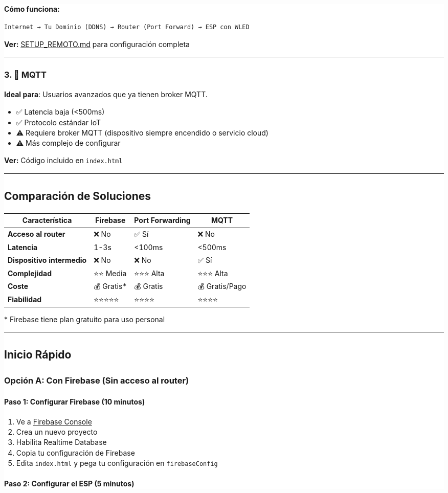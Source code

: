 **Cómo funciona:**
```
Internet → Tu Dominio (DDNS) → Router (Port Forward) → ESP con WLED
```

**Ver:** [SETUP_REMOTO.md](SETUP_REMOTO.md) para configuración completa

---

### 3. 📡 MQTT

**Ideal para**: Usuarios avanzados que ya tienen broker MQTT.

- ✅ Latencia baja (<500ms)
- ✅ Protocolo estándar IoT
- ⚠️ Requiere broker MQTT (dispositivo siempre encendido o servicio cloud)
- ⚠️ Más complejo de configurar

**Ver:** Código incluido en `index.html`

---

## Comparación de Soluciones

| Característica | Firebase | Port Forwarding | MQTT |
|---------------|----------|-----------------|------|
| **Acceso al router** | ❌ No | ✅ Sí | ❌ No |
| **Latencia** | 1-3s | <100ms | <500ms |
| **Dispositivo intermedio** | ❌ No | ❌ No | ✅ Sí |
| **Complejidad** | ⭐⭐ Media | ⭐⭐⭐ Alta | ⭐⭐⭐ Alta |
| **Coste** | 💰 Gratis* | 💰 Gratis | 💰 Gratis/Pago |
| **Fiabilidad** | ⭐⭐⭐⭐⭐ | ⭐⭐⭐⭐ | ⭐⭐⭐⭐ |

\* Firebase tiene plan gratuito para uso personal

---

## Inicio Rápido

### Opción A: Con Firebase (Sin acceso al router)

#### Paso 1: Configurar Firebase (10 minutos)

1. Ve a [Firebase Console](https://console.firebase.google.com)
2. Crea un nuevo proyecto
3. Habilita Realtime Database
4. Copia tu configuración de Firebase
5. Edita `index.html` y pega tu configuración en `firebaseConfig`

#### Paso 2: Configurar el ESP (5 minutos)
